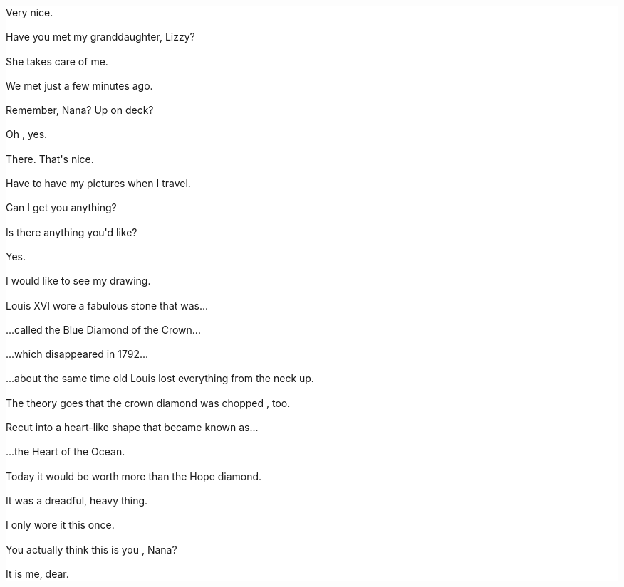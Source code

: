 Very nice.

Have you met my
granddaughter, Lizzy?

She takes care of me.

We met just a few
minutes ago.

Remember, Nana?
Up on deck?

Oh , yes.

There. That's nice.

Have to have my
pictures when I travel.

Can I get you anything?

Is there anything you'd like?

Yes.

I would like to
see my drawing.

Louis XVl wore a fabulous
stone that was...

...called the Blue Diamond
of the Crown...

...which disappeared
in 1792...

...about the same time old Louis lost
everything from the neck up.

The theory goes that the
crown diamond was chopped , too.

Recut into a heart-like shape that
became known as...

...the Heart of the Ocean.

Today it would be worth
more than the Hope diamond.

It was a dreadful,
heavy thing.

I only wore it this once.

You actually think
this is you , Nana?

It is me, dear.
